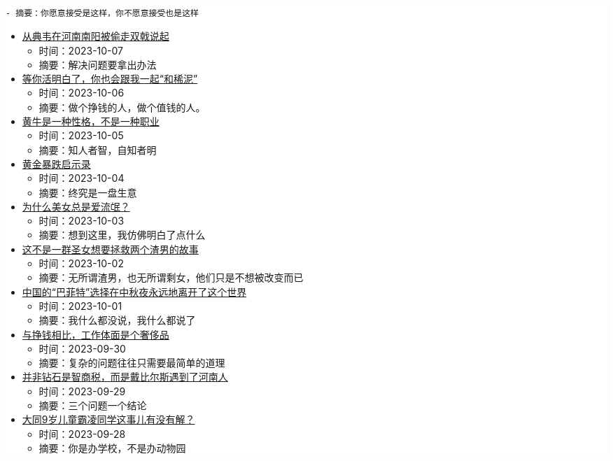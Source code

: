     - 摘要：你愿意接受是这样，你不愿意接受也是这样
- [从典韦在河南南阳被偷走双戟说起](http://mp.weixin.qq.com/s?__biz=MzU0MjYwNDU2Mw==&mid=2247512329&idx=1&sn=b0a02567788da729e94219a819aa6dc4&chksm=fb1add75cc6d5463133c5520325c84484147dcc30eb65d01e5c6a7ed27d4c448fd5895694d8e#rd)
    - 时间：2023-10-07
    - 摘要：解决问题要拿出办法
- [等你活明白了，你也会跟我一起“和稀泥”](http://mp.weixin.qq.com/s?__biz=MzU0MjYwNDU2Mw==&mid=2247512323&idx=1&sn=96d236e4139117c34e562c5650fe8a42&chksm=fb1add7fcc6d546955189a6a06e82f4ce50b742c1dd6cc0357387dadb1d5bc364d8ec83f385b#rd)
    - 时间：2023-10-06
    - 摘要：做个挣钱的人，做个值钱的人。​
- [黄牛是一种性格，不是一种职业](http://mp.weixin.qq.com/s?__biz=MzU0MjYwNDU2Mw==&mid=2247512322&idx=1&sn=49c76164b41dee8d3f91fa609a0e34f8&chksm=fb1add7ecc6d5468a08f2e6b98ce6e7c8ec8cc5fe0fff5aa4b9afa1eb9783b287a6d63669cc0#rd)
    - 时间：2023-10-05
    - 摘要：​知人者智，自知者明
- [黄金暴跌启示录](http://mp.weixin.qq.com/s?__biz=MzU0MjYwNDU2Mw==&mid=2247512312&idx=1&sn=52d3d60ab075ec9d800a959a439dad2b&chksm=fb1adc84cc6d5592b048d322cc2bcd6c063e88f4e1b761768224f22115358d8b6a6689736079#rd)
    - 时间：2023-10-04
    - 摘要：终究是一盘生意
- [为什么美女总是爱流氓？](http://mp.weixin.qq.com/s?__biz=MzU0MjYwNDU2Mw==&mid=2247512306&idx=1&sn=62a0651bcfdc5ee9c2b8242c2c9076a8&chksm=fb1adc8ecc6d55988f584f0a8ea2cc6b944b0126b673e5a39c699201d7f3544cd06dca0db923#rd)
    - 时间：2023-10-03
    - 摘要：​想到这里，我仿佛明白了点什么
- [这不是一群圣女想要拯救两个渣男的故事](http://mp.weixin.qq.com/s?__biz=MzU0MjYwNDU2Mw==&mid=2247512301&idx=1&sn=971c3ddb748f4cfe0ab227ebc29925a8&chksm=fb1adc91cc6d55875449ded1200d17c72d797773a0d47212d22cbd2c201003793bec4cad18c2#rd)
    - 时间：2023-10-02
    - 摘要：无所谓渣男，也无所谓剩女，他们只是不想被改变​而已
- [中国的“巴菲特”选择在中秋夜永远地离开了这个世界](http://mp.weixin.qq.com/s?__biz=MzU0MjYwNDU2Mw==&mid=2247512296&idx=1&sn=39ff14e178c92653db9468a7ce201e75&chksm=fb1adc94cc6d5582bb1bf3fb18c6e8ee9a660dea8db1b4ee510fbf2da2fa07294873d1aea11f#rd)
    - 时间：2023-10-01
    - 摘要：我什么都没说，我什么都说了
- [与挣钱相比，工作体面是个奢侈品](http://mp.weixin.qq.com/s?__biz=MzU0MjYwNDU2Mw==&mid=2247512291&idx=1&sn=409c41ecf511154e21ec83b04b8d0e7e&chksm=fb1adc9fcc6d5589f668ad2421c1eabc633913a23407290174271477242f1a3724c913a8d11b#rd)
    - 时间：2023-09-30
    - 摘要：复杂的问题往往​只需要最简单的道理
- [并非钻石是智商税，而是戴比尔斯遇到了河南人](http://mp.weixin.qq.com/s?__biz=MzU0MjYwNDU2Mw==&mid=2247512290&idx=1&sn=e503355586aaa9971c3b114016319564&chksm=fb1adc9ecc6d5588af654a17fe11b24f0e822969e924c19bf307fff40939d41d2551dae0414b#rd)
    - 时间：2023-09-29
    - 摘要：三个问题一个结论
- [大同9岁儿童霸凌同学这事儿有没有解？](http://mp.weixin.qq.com/s?__biz=MzU0MjYwNDU2Mw==&mid=2247512289&idx=1&sn=44c9863c1b482ee1e8d3ebc7782ac101&chksm=fb1adc9dcc6d558b3966cd3a33749fc45dbb0b4ab2f22d2aadc1e6a6cfccf7865d8587b423f9#rd)
    - 时间：2023-09-28
    - 摘要：你是办学校，不是办动物园
